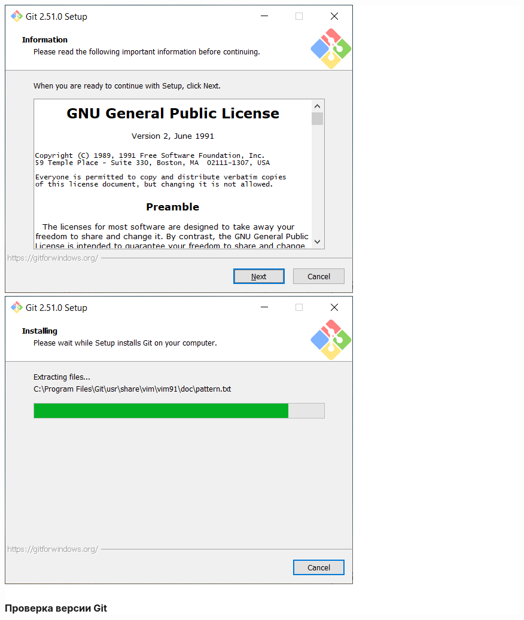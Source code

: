 ![Меню](https://github.com/vomiraq/eduSOFTENG/blob/%D0%A2%D0%B5%D0%BC%D0%B0_1/pic/101.PNG)
![Меню](https://github.com/vomiraq/eduSOFTENG/blob/%D0%A2%D0%B5%D0%BC%D0%B0_1/pic/102.PNG)
### Проверка версии Git